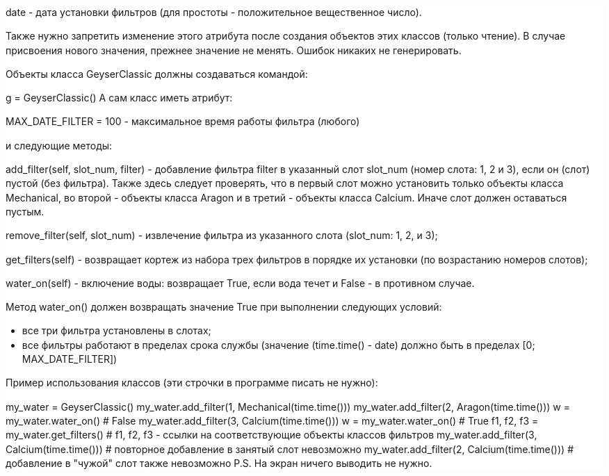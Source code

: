 date - дата установки фильтров (для простоты - положительное вещественное число).

Также нужно запретить изменение этого атрибута после создания объектов этих классов (только чтение). В случае присвоения нового значения, прежнее значение не менять. Ошибок никаких не генерировать.

Объекты класса GeyserClassic должны создаваться командой:

g = GeyserClassic()
А сам класс иметь атрибут:

MAX_DATE_FILTER = 100 - максимальное время работы фильтра (любого)

и следующие методы:

add_filter(self, slot_num, filter) - добавление фильтра filter в указанный слот slot_num (номер слота: 1, 2 и 3), если он (слот) пустой (без фильтра). Также здесь следует проверять, что в первый слот можно установить только объекты класса Mechanical, во второй - объекты класса Aragon и в третий - объекты класса Calcium. Иначе слот должен оставаться пустым.

remove_filter(self, slot_num) - извлечение фильтра из указанного слота (slot_num: 1, 2, и 3);

get_filters(self) - возвращает кортеж из набора трех фильтров в порядке их установки (по возрастанию номеров слотов);

water_on(self) - включение воды: возвращает True, если вода течет и False - в противном случае.

Метод water_on() должен возвращать значение True при выполнении следующих условий:

- все три фильтра установлены в слотах;
- все фильтры работают в пределах срока службы (значение (time.time() - date) должно быть в пределах [0; MAX_DATE_FILTER])

Пример использования классов  (эти строчки в программе писать не нужно):

my_water = GeyserClassic()
my_water.add_filter(1, Mechanical(time.time()))
my_water.add_filter(2, Aragon(time.time()))
w = my_water.water_on() # False
my_water.add_filter(3, Calcium(time.time()))
w = my_water.water_on() # True
f1, f2, f3 = my_water.get_filters()  # f1, f2, f3 - ссылки на соответствующие объекты классов фильтров
my_water.add_filter(3, Calcium(time.time())) # повторное добавление в занятый слот невозможно
my_water.add_filter(2, Calcium(time.time())) # добавление в "чужой" слот также невозможно
P.S. На экран ничего выводить не нужно.
